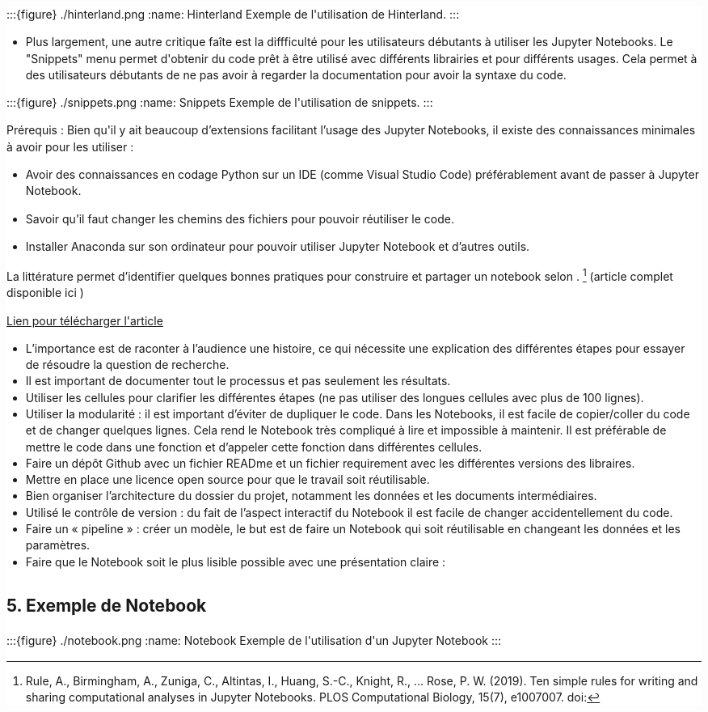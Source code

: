 :::{figure} ./hinterland.png
:name: Hinterland
 Exemple de l'utilisation de Hinterland.
:::

- Plus largement, une autre critique faîte est la diffficulté pour les utilisateurs débutants à utiliser les Jupyter Notebooks. Le "Snippets" menu permet d'obtenir du code prêt à être utilisé avec différents librairies et pour différents usages. Cela permet à des utilisateurs débutants de ne pas avoir à regarder la documentation pour avoir la syntaxe du code.

:::{figure} ./snippets.png
:name: Snippets
 Exemple de l'utilisation de snippets.
:::

Prérequis : Bien qu'il y ait beaucoup d’extensions facilitant l’usage des Jupyter Notebooks, il existe des connaissances minimales à avoir pour les utiliser :

- Avoir des connaissances en codage Python sur un IDE (comme Visual Studio Code) préférablement avant de passer à Jupyter Notebook.

- Savoir qu’il faut changer les chemins des fichiers pour pouvoir réutiliser le code.

- Installer Anaconda sur son ordinateur pour pouvoir utiliser Jupyter Notebook et d’autres outils.

La littérature permet d’identifier quelques bonnes pratiques pour construire et partager un notebook selon [](doi:10.1371/journal.pcbi.1007007). [^24] (article complet disponible ici )

<a href="C:\Users\Maxime\Desktop\Maxime1\Jupyter1\file.pdf" download="file.pdf">
   <span title="Cliquez pour télécharger">Lien pour télécharger l'article</span>
</a>

- L’importance est de raconter à l’audience une histoire, ce qui nécessite une explication des différentes étapes pour essayer de résoudre la question de recherche.
- Il est important de documenter tout le processus et pas seulement les résultats.
- Utiliser les cellules pour clarifier les différentes étapes (ne pas utiliser des longues cellules avec plus de 100 lignes).
- Utiliser la modularité : il est important d’éviter de dupliquer le code. Dans les Notebooks, il est facile de copier/coller du code et de changer quelques lignes. Cela rend le Notebook très compliqué à lire et impossible à maintenir. Il est préférable de mettre le code dans une fonction et d’appeler cette fonction dans différentes cellules. 
- Faire un dépôt Github avec un fichier READme et un fichier requirement avec les différentes versions des libraires.
- Mettre en place une licence open source pour que le travail soit réutilisable. 
- Bien organiser l’architecture du dossier du projet, notamment les données et les documents intermédiaires.
- Utilisé le contrôle de version : du fait de l’aspect interactif du Notebook il est facile de changer accidentellement du code. 
- Faire un « pipeline » : créer un modèle, le but est de faire un Notebook qui soit réutilisable en changeant les données et les paramètres.
- Faire que le Notebook soit le plus lisible possible avec une présentation claire : 

## **5. Exemple de Notebook**

:::{figure} ./notebook.png
:name: Notebook
Exemple de l'utilisation d'un Jupyter Notebook
:::


[^1]: Ce stage a été réalisé dans le cadre de l’École universitaire de recherche Translitteræ (programme Investissements d’avenir ANR‐10‐IDEX‐0001‐02 PSL* et ANR‐17‐EURE‐0025), avec le soutien financier du CAPHÉS (UMS 3610, CNRS-ENS) et d'AOROC (UMR 8546, CNRS-ENS-EPHE).
[^2]: R est un langage de programmation (comme Python) qui est utilisé dans le cadre des statistiques et de la science des données.
[^3]: Julia est un langage de programmation très performant qui est utilisé pour le calcul scientifique.
[^4]: Python est le langage de programmation le plus utilisé et le plus simple dans les Notebooks. Python est utilisé dans l’enseignement pour permettre une initiation aux concepts de base de la programmation mais aussi dans le cadre de la recherche pour obtenir des réponses à des questionnements scientifiques.
[^5]: Christophe Casseau, Jean-Rémy Falleri, Xavier Blanc, Thomas Degueule. Immediate Feedback for Students to Solve Notebook Reproducibility Problems in the Classroom. 2021 IEEE Symposium on Visual Languages and Human-Centric Computing (VL/HCC), Oct 2021, Saint Louis, Missouri, United States. ⟨10.1109/VL/HCC51201.2021.9576363⟩. ⟨hal-03378094⟩
[^6]: https://github.com/quinnanya/litlab\_translations/blob/master/litlab\_translations\_2019-04-15\_jupyter\_notebook.ipynb
[^7]: https://gitlab.huma-num.fr/io/mobilites-professionnelles-final/-/blob/main/notebooks/Mobilit%C3%A9s%20professionnelles.ipynb
[^8]: Les Ipywidgets permettent l’interactivité du Notebook. L’utilisateur peut avoir une barre par exemple pour changer les valeurs puis btenir les résultats qui sont modifiés et retournés par l’algorithme. Les Ipywidgets sont très utilisés dans le cadre de l’enseignement et ils permettent aussi à des personnes qui ne savent pas programmer d’interagir avec le Notebook. 
[^9]: Github est une plateforme de collaboration qui permet d’héberger au format open-source des projets informatiques comportant du code. Les utilisateurs ont accès à des millions et des millions de fichiers python ou des Jupyter Notebooks sur des sujets très variés et dans des disciplines différentes. Ce service propose aussi des fonctionnalités recherchées par les programmeurs : l’intégration continue, la gestion de versions …
[^10]: Nbviewer est disponible à cette adresse : https://nbviewer.org/. Cette solution est utilisée pour partager de manière facile les Jupyter Notebooks sans passer par l’installation de logiciels tiers. Le Notebook est disponible sous forme de page HTML statique. Il est possible d’utiliser le Notebook au format HTML dans un site web en copiant/collant l’URL dans le code. Un tutoriel est disponible pour apprendre à utiliser nbviewer ici : https://www.tutorialspoint.com/jupyter/sharing_jupyter_notebook_using_github_and_nbviewer.htm
[^11]: Binder est une extension permettant de réexécuter le code et de supprimer ou d’ajouter des cellules. Elle rned le Notebook interactif au contraire de nbviewer qui donne une version du Notebook statique.
[^12]: La communauté Jupyter propose beaucoup d’ateliers sur des thématiques précises. L'un d'eux s'est par exemple tenu en décembre 2022 à Paris sur le projet JupyterLite qui permet d’avoir un Jupyter Notebook qui tourne dans le navigateur web sans avoir à faire d’autres installations.
[^13]: Les JupyterDays sont une conférence d’un jour sur le sujet des Jupyter Notebooks
[^14]: La JupyterCon est le colloque qui regroupe tous les utilisateurs des Jupyter Notebooks. L’évènement dure plusieurs jours et comporte des conférences, des tables-rondes et des cours. La JupyterCon permet de renforcer la communauté et d’avoir des interactions en personne pour des utilisateurs qui collaborent à distance durant le reste de l’année.
[^15]: Un IDE (environnement de développement intégré) est un ensemble d’outils qui permet d’augmenter la productivité des programmeurs qui créent des logiciels. Un IDE comporte un éditeur de texte pour faire de la programmation.  Les exemples d’IDE sont nombreux : Visual Studio Code, CodeLite, NetBeans, PytCharm.
[^16]: Un test est un morceau du code qui permet de vérifier que le code fonctionne comme attendu et qu’il ne produit pas de bugs.
[^17]: Un Linter est un outil d’analyse de code qui permet de détecter les erreurs et les problèmes de syntaxe
[^18]: Le « debugging » est une pratique qui consiste à trouver et à corriger les erreurs dans le code. Les programmeurs étudient le code pour déterminer la raison des erreurs. Le but est d’exécuter le code et de le vérifier étapes par étapes pour résoudre le problème. Les tests aident pour le « debugging ».
[^19]: « Cloud based » signifie que les données ne sont pas sur un serveur local ou sur un ordinateur personnel mais sur des serveurs informatiques à distance puis ensuite hébergés sur internet.
[^20]: Le « versioning » permet d’avoir la version des librairies utilisées ce qui est utile pour pouvoir reproduire le Notebook. Certaines fonctionnalités ne sont disponibles qu’avec une version spécifique de la librairie.
[^21]: Apache Zepellin est un projet similaire aux Jupyter Notebooks. Apache Zepellin est un projet permettant d’analyser et de mettre en forme, de manière visuelle et interactive, de gros volumes de données traités via le framework de calcul distribué Spark. (source : https://fr.wikipedia.org/wiki/Apache_Zeppelin)
[^22]: BeakerX est une extension open source du projet Jupyter Notebook visant à améliorer la visualisation graphique et l’interactivité des Notebooks.
[^23]: DeepNote est un Notebook collaboratif qui facilite la collaboration entre plusieurs utilisateurs.
[^24]: Rule, A., Birmingham, A., Zuniga, C., Altintas, I., Huang, S.-C., Knight, R., … Rose, P. W. (2019). Ten simple rules for writing and sharing computational analyses in Jupyter Notebooks. PLOS Computational Biology, 15(7), e1007007. doi: